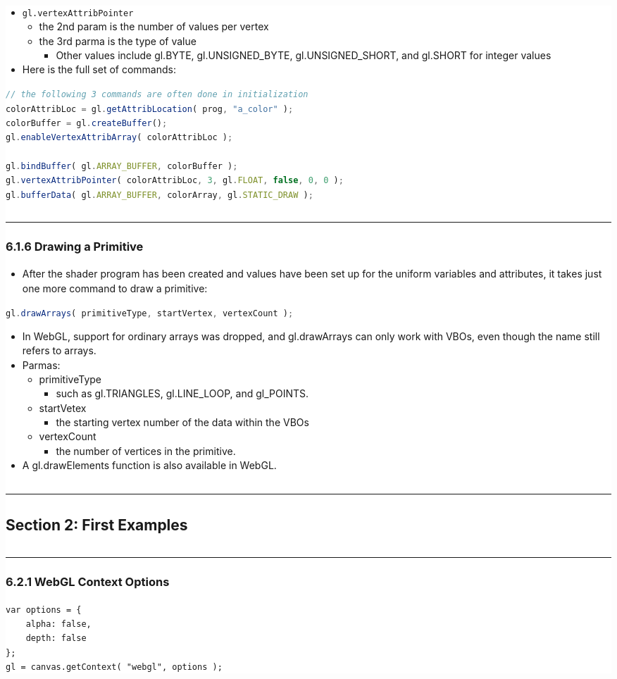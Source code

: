  - `gl.vertexAttribPointer`
    - the 2nd param is the number of values per vertex
    - the 3rd parma is the type of value 
        - Other values include gl.BYTE, gl.UNSIGNED_BYTE, gl.UNSIGNED_SHORT, and gl.SHORT for integer values
 - Here is the full set of commands:

```js
// the following 3 commands are often done in initialization
colorAttribLoc = gl.getAttribLocation( prog, "a_color" );
colorBuffer = gl.createBuffer();
gl.enableVertexAttribArray( colorAttribLoc );

gl.bindBuffer( gl.ARRAY_BUFFER, colorBuffer );
gl.vertexAttribPointer( colorAttribLoc, 3, gl.FLOAT, false, 0, 0 );
gl.bufferData( gl.ARRAY_BUFFER, colorArray, gl.STATIC_DRAW );
```

<h2 id="82e825f128e1b88315c25d161f2545b0"></h2>

-----

### 6.1.6  Drawing a Primitive

 - After the shader program has been created and values have been set up for the uniform variables and attributes, it takes just one more command to draw a primitive:

```js
gl.drawArrays( primitiveType, startVertex, vertexCount );
```
 
 - In WebGL, support for ordinary arrays was dropped, and gl.drawArrays can only work with VBOs, even though the name still refers to arrays.
 - Parmas:
    - primitiveType
        - such as gl.TRIANGLES, gl.LINE_LOOP, and gl_POINTS. 
    - startVetex 
        - the starting vertex number of the data within the VBOs
    - vertexCount 
        - the number of vertices in the primitive. 
 - A gl.drawElements function is also available in WebGL.



<h2 id="e305dfdab0e4cefbd5abea8eacc9c474"></h2>

-----

## Section 2: First Examples
<h2 id="5e0d0bff36be794f36cc415a1e028547"></h2>

-----

### 6.2.1  WebGL Context Options

```
var options = {
    alpha: false,
    depth: false
};
gl = canvas.getContext( "webgl", options );
```
